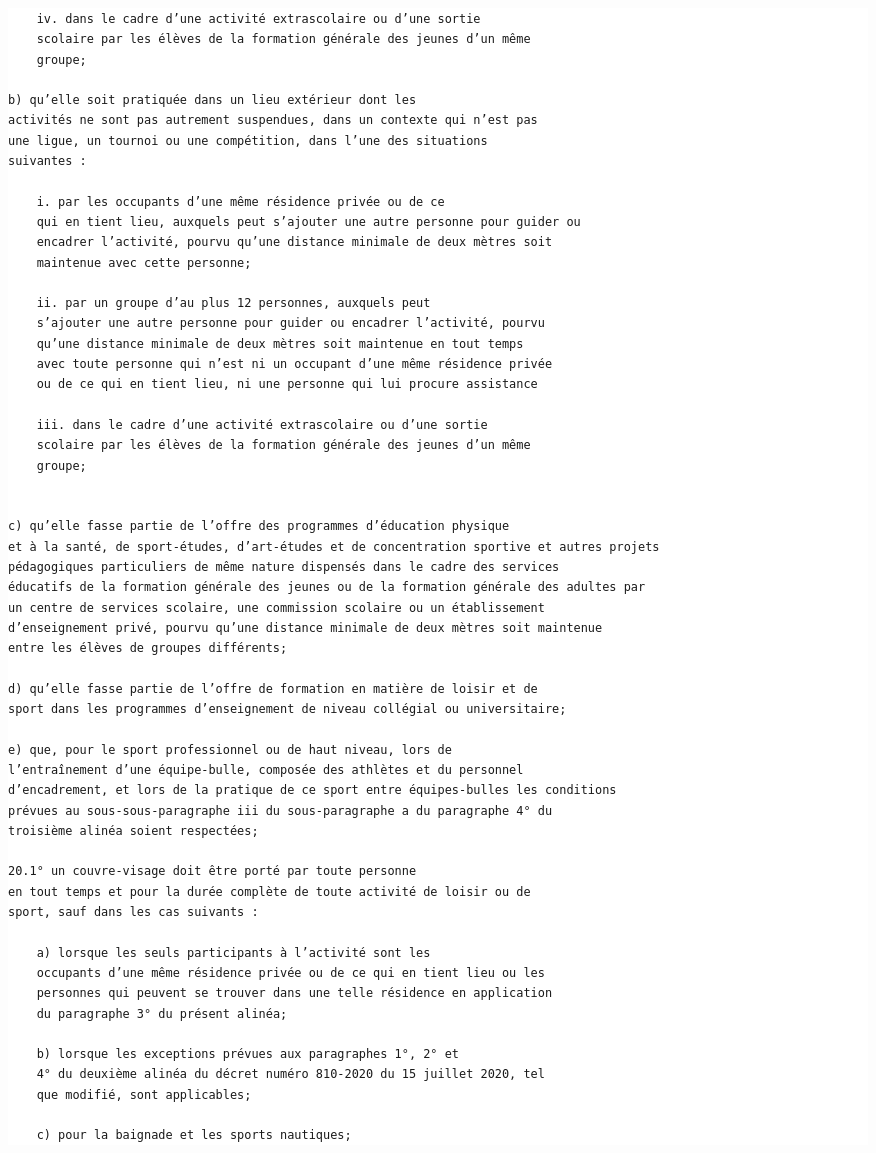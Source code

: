         iv. dans le cadre d’une activité extrascolaire ou d’une sortie
        scolaire par les élèves de la formation générale des jeunes d’un même
        groupe;

    b) qu’elle soit pratiquée dans un lieu extérieur dont les
    activités ne sont pas autrement suspendues, dans un contexte qui n’est pas
    une ligue, un tournoi ou une compétition, dans l’une des situations
    suivantes :

        i. par les occupants d’une même résidence privée ou de ce
        qui en tient lieu, auxquels peut s’ajouter une autre personne pour guider ou
        encadrer l’activité, pourvu qu’une distance minimale de deux mètres soit
        maintenue avec cette personne;

        ii. par un groupe d’au plus 12 personnes, auxquels peut
        s’ajouter une autre personne pour guider ou encadrer l’activité, pourvu
        qu’une distance minimale de deux mètres soit maintenue en tout temps
        avec toute personne qui n’est ni un occupant d’une même résidence privée
        ou de ce qui en tient lieu, ni une personne qui lui procure assistance

        iii. dans le cadre d’une activité extrascolaire ou d’une sortie
        scolaire par les élèves de la formation générale des jeunes d’un même
        groupe;    


    c) qu’elle fasse partie de l’offre des programmes d’éducation physique
    et à la santé, de sport-études, d’art-études et de concentration sportive et autres projets
    pédagogiques particuliers de même nature dispensés dans le cadre des services
    éducatifs de la formation générale des jeunes ou de la formation générale des adultes par
    un centre de services scolaire, une commission scolaire ou un établissement
    d’enseignement privé, pourvu qu’une distance minimale de deux mètres soit maintenue
    entre les élèves de groupes différents;

    d) qu’elle fasse partie de l’offre de formation en matière de loisir et de
    sport dans les programmes d’enseignement de niveau collégial ou universitaire;

    e) que, pour le sport professionnel ou de haut niveau, lors de
    l’entraînement d’une équipe-bulle, composée des athlètes et du personnel
    d’encadrement, et lors de la pratique de ce sport entre équipes-bulles les conditions
    prévues au sous-sous-paragraphe iii du sous-paragraphe a du paragraphe 4° du
    troisième alinéa soient respectées;

    20.1° un couvre-visage doit être porté par toute personne
    en tout temps et pour la durée complète de toute activité de loisir ou de
    sport, sauf dans les cas suivants :

        a) lorsque les seuls participants à l’activité sont les
        occupants d’une même résidence privée ou de ce qui en tient lieu ou les
        personnes qui peuvent se trouver dans une telle résidence en application
        du paragraphe 3° du présent alinéa;

        b) lorsque les exceptions prévues aux paragraphes 1°, 2° et
        4° du deuxième alinéa du décret numéro 810-2020 du 15 juillet 2020, tel
        que modifié, sont applicables;

        c) pour la baignade et les sports nautiques;
